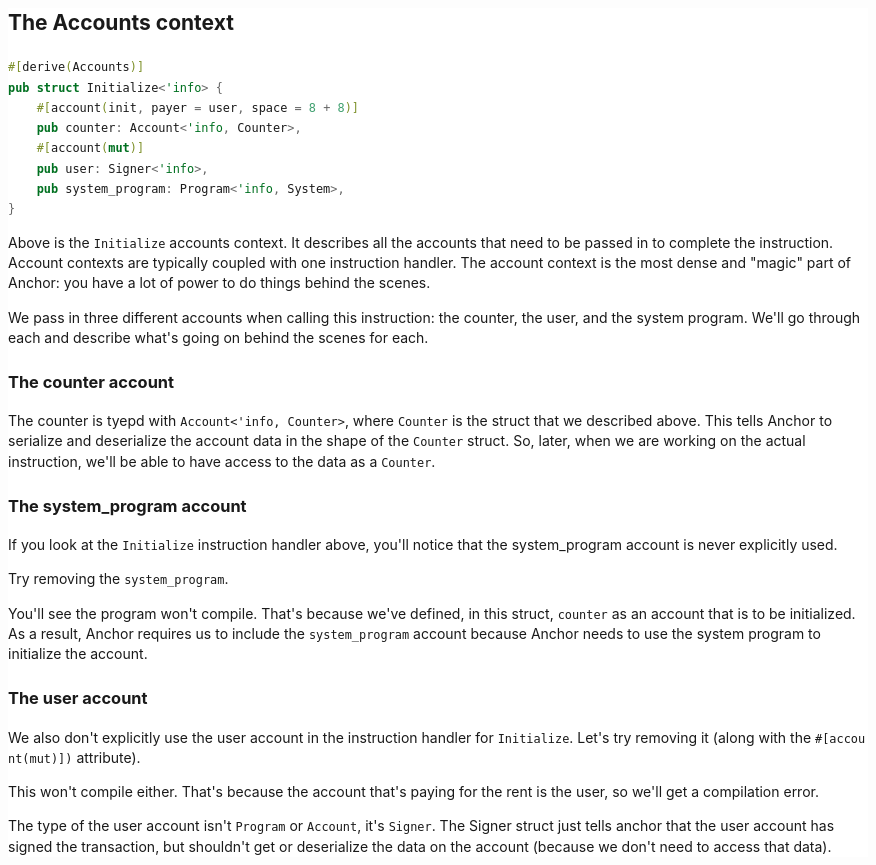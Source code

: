 ## The Accounts context

```rust
#[derive(Accounts)]
pub struct Initialize<'info> {
    #[account(init, payer = user, space = 8 + 8)]
    pub counter: Account<'info, Counter>,
    #[account(mut)]
    pub user: Signer<'info>,
    pub system_program: Program<'info, System>,
}
```

Above is the `Initialize` accounts context. It describes all the accounts that
need to be passed in to complete the instruction. Account contexts are typically
coupled with one instruction handler. The account context is the most dense and
"magic" part of Anchor: you have a lot of power to do things behind the scenes.

We pass in three different accounts when calling this instruction: the counter,
the user, and the system program. We'll go through each and describe what's
going on behind the scenes for each.

### The counter account

The counter is tyepd with `Account<'info, Counter>`, where `Counter` is the
struct that we described above. This tells Anchor to serialize and deserialize
the account data in the shape of the `Counter` struct. So, later, when we are
working on the actual instruction, we'll be able to have access to the data as a
`Counter`.

### The system_program account

If you look at the `Initialize` instruction handler above, you'll notice that
the system_program account is never explicitly used.

Try removing the `system_program`.

You'll see the program won't compile. That's because we've defined, in this
struct, `counter` as an account that is to be initialized. As a result, Anchor
requires us to include the `system_program` account because Anchor needs to use
the system program to initialize the account.

### The user account

We also don't explicitly use the user account in the instruction handler for
`Initialize`. Let's try removing it (along with the `#[account(mut)])`
attribute).

This won't compile either. That's because the account that's paying for the rent
is the user, so we'll get a compilation error.

The type of the user account isn't `Program` or `Account`, it's `Signer`. The
Signer struct just tells anchor that the user account has signed the
transaction, but shouldn't get or deserialize the data on the account (because
we don't need to access that data).
